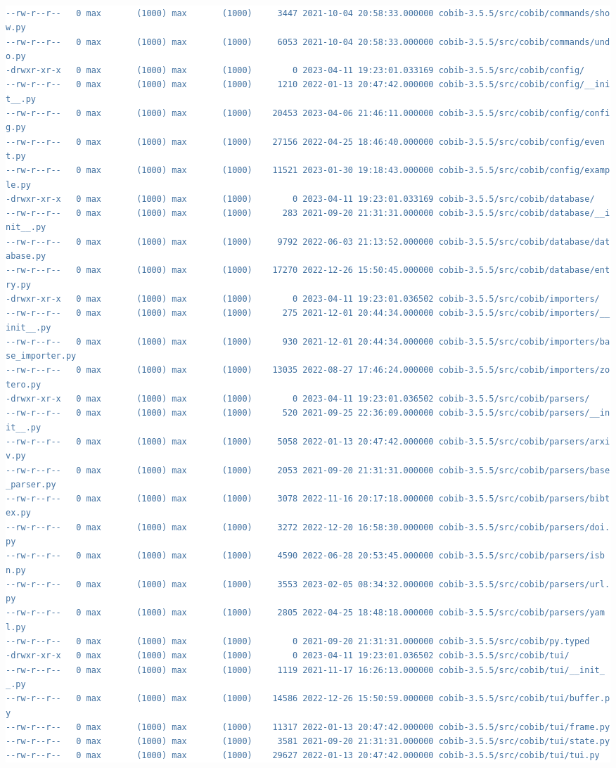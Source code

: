```diff
--rw-r--r--   0 max       (1000) max       (1000)     3447 2021-10-04 20:58:33.000000 cobib-3.5.5/src/cobib/commands/show.py
--rw-r--r--   0 max       (1000) max       (1000)     6053 2021-10-04 20:58:33.000000 cobib-3.5.5/src/cobib/commands/undo.py
-drwxr-xr-x   0 max       (1000) max       (1000)        0 2023-04-11 19:23:01.033169 cobib-3.5.5/src/cobib/config/
--rw-r--r--   0 max       (1000) max       (1000)     1210 2022-01-13 20:47:42.000000 cobib-3.5.5/src/cobib/config/__init__.py
--rw-r--r--   0 max       (1000) max       (1000)    20453 2023-04-06 21:46:11.000000 cobib-3.5.5/src/cobib/config/config.py
--rw-r--r--   0 max       (1000) max       (1000)    27156 2022-04-25 18:46:40.000000 cobib-3.5.5/src/cobib/config/event.py
--rw-r--r--   0 max       (1000) max       (1000)    11521 2023-01-30 19:18:43.000000 cobib-3.5.5/src/cobib/config/example.py
-drwxr-xr-x   0 max       (1000) max       (1000)        0 2023-04-11 19:23:01.033169 cobib-3.5.5/src/cobib/database/
--rw-r--r--   0 max       (1000) max       (1000)      283 2021-09-20 21:31:31.000000 cobib-3.5.5/src/cobib/database/__init__.py
--rw-r--r--   0 max       (1000) max       (1000)     9792 2022-06-03 21:13:52.000000 cobib-3.5.5/src/cobib/database/database.py
--rw-r--r--   0 max       (1000) max       (1000)    17270 2022-12-26 15:50:45.000000 cobib-3.5.5/src/cobib/database/entry.py
-drwxr-xr-x   0 max       (1000) max       (1000)        0 2023-04-11 19:23:01.036502 cobib-3.5.5/src/cobib/importers/
--rw-r--r--   0 max       (1000) max       (1000)      275 2021-12-01 20:44:34.000000 cobib-3.5.5/src/cobib/importers/__init__.py
--rw-r--r--   0 max       (1000) max       (1000)      930 2021-12-01 20:44:34.000000 cobib-3.5.5/src/cobib/importers/base_importer.py
--rw-r--r--   0 max       (1000) max       (1000)    13035 2022-08-27 17:46:24.000000 cobib-3.5.5/src/cobib/importers/zotero.py
-drwxr-xr-x   0 max       (1000) max       (1000)        0 2023-04-11 19:23:01.036502 cobib-3.5.5/src/cobib/parsers/
--rw-r--r--   0 max       (1000) max       (1000)      520 2021-09-25 22:36:09.000000 cobib-3.5.5/src/cobib/parsers/__init__.py
--rw-r--r--   0 max       (1000) max       (1000)     5058 2022-01-13 20:47:42.000000 cobib-3.5.5/src/cobib/parsers/arxiv.py
--rw-r--r--   0 max       (1000) max       (1000)     2053 2021-09-20 21:31:31.000000 cobib-3.5.5/src/cobib/parsers/base_parser.py
--rw-r--r--   0 max       (1000) max       (1000)     3078 2022-11-16 20:17:18.000000 cobib-3.5.5/src/cobib/parsers/bibtex.py
--rw-r--r--   0 max       (1000) max       (1000)     3272 2022-12-20 16:58:30.000000 cobib-3.5.5/src/cobib/parsers/doi.py
--rw-r--r--   0 max       (1000) max       (1000)     4590 2022-06-28 20:53:45.000000 cobib-3.5.5/src/cobib/parsers/isbn.py
--rw-r--r--   0 max       (1000) max       (1000)     3553 2023-02-05 08:34:32.000000 cobib-3.5.5/src/cobib/parsers/url.py
--rw-r--r--   0 max       (1000) max       (1000)     2805 2022-04-25 18:48:18.000000 cobib-3.5.5/src/cobib/parsers/yaml.py
--rw-r--r--   0 max       (1000) max       (1000)        0 2021-09-20 21:31:31.000000 cobib-3.5.5/src/cobib/py.typed
-drwxr-xr-x   0 max       (1000) max       (1000)        0 2023-04-11 19:23:01.036502 cobib-3.5.5/src/cobib/tui/
--rw-r--r--   0 max       (1000) max       (1000)     1119 2021-11-17 16:26:13.000000 cobib-3.5.5/src/cobib/tui/__init__.py
--rw-r--r--   0 max       (1000) max       (1000)    14586 2022-12-26 15:50:59.000000 cobib-3.5.5/src/cobib/tui/buffer.py
--rw-r--r--   0 max       (1000) max       (1000)    11317 2022-01-13 20:47:42.000000 cobib-3.5.5/src/cobib/tui/frame.py
--rw-r--r--   0 max       (1000) max       (1000)     3581 2021-09-20 21:31:31.000000 cobib-3.5.5/src/cobib/tui/state.py
--rw-r--r--   0 max       (1000) max       (1000)    29627 2022-01-13 20:47:42.000000 cobib-3.5.5/src/cobib/tui/tui.py
```